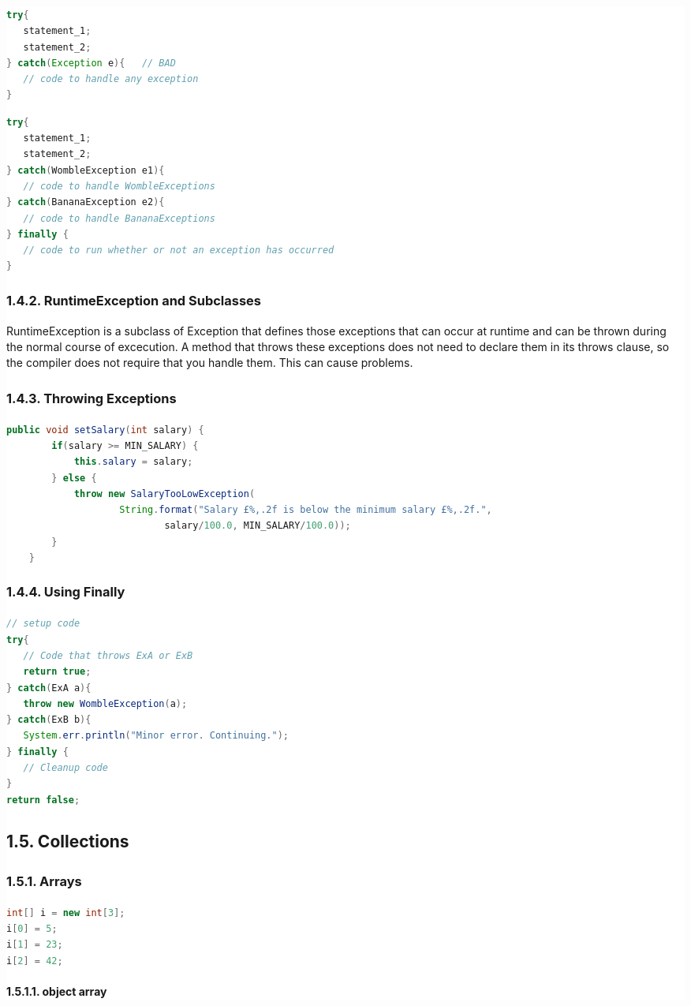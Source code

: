 ```java
try{ 
   statement_1; 
   statement_2; 
} catch(Exception e){   // BAD 
   // code to handle any exception 
}
```
```java
try{ 
   statement_1; 
   statement_2; 
} catch(WombleException e1){ 
   // code to handle WombleExceptions 
} catch(BananaException e2){ 
   // code to handle BananaExceptions 
} finally { 
   // code to run whether or not an exception has occurred 
}
```
### 1.4.2. RuntimeException and Subclasses
RuntimeException is a subclass of Exception that defines those exceptions that can occur at runtime and can be thrown during the normal course of excecution. A method that throws these exceptions does not need to declare them in its throws clause, so the compiler does not require that you handle them. This can cause problems. 
### 1.4.3. Throwing Exceptions
```java
public void setSalary(int salary) {
        if(salary >= MIN_SALARY) {
            this.salary = salary;
        } else {
            throw new SalaryTooLowException(
                    String.format("Salary £%,.2f is below the minimum salary £%,.2f.",
                            salary/100.0, MIN_SALARY/100.0));
        }
    }
```
### 1.4.4. Using Finally
```java
// setup code 
try{ 
   // Code that throws ExA or ExB 
   return true; 
} catch(ExA a){ 
   throw new WombleException(a); 
} catch(ExB b){ 
   System.err.println("Minor error. Continuing."); 
} finally { 
   // Cleanup code 
} 
return false;
```
## 1.5. Collections
### 1.5.1. Arrays
```java
int[] i = new int[3]; 
i[0] = 5; 
i[1] = 23; 
i[2] = 42; 
```
#### 1.5.1.1. object array